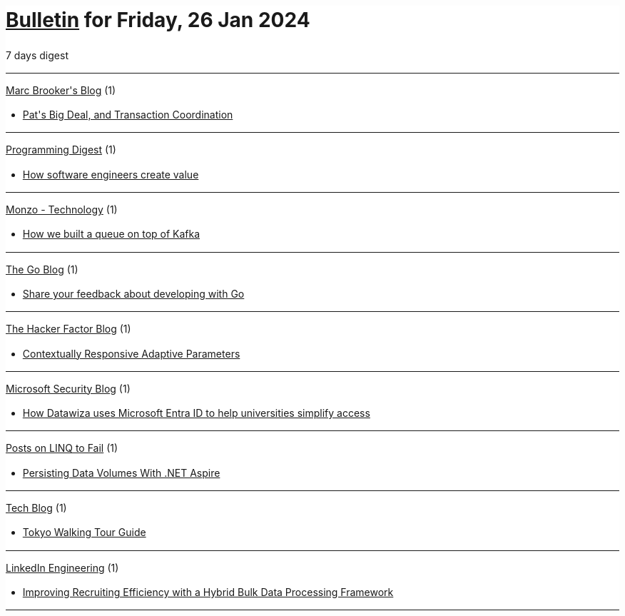 # [Bulletin](https://github.com/jakub-m/bulletin) for Friday, 26 Jan 2024
    
7 days digest

---




[Marc Brooker&#39;s Blog](#bc262e531f16a3f86a11edeaa719e9c5) (1)
* [Pat&#39;s Big Deal, and Transaction Coordination](#1d680de3eaf5e37bc97b4cf7e56f77f5) <a name="toc_1d680de3eaf5e37bc97b4cf7e56f77f5" />
---

[Programming Digest](#8aa2ecc8a9fa655c0bd692fe325a067f) (1)
* [How software engineers create value](#a8966b5125ec3bb950b56694e9ced7a5) <a name="toc_a8966b5125ec3bb950b56694e9ced7a5" />
---

[Monzo - Technology](#5e98d20d463c1b6891e1e838c4eac0d6) (1)
* [How we built a queue on top of Kafka](#b5bed33f97ccbeabeaeb95dc0c5b7490) <a name="toc_b5bed33f97ccbeabeaeb95dc0c5b7490" />
---

[The Go Blog](#84daa5a9b023a23b0afb3121fc8f17bd) (1)
* [Share your feedback about developing with Go](#04bdba07db1b465070dd6f0bd2ff4fdf) <a name="toc_04bdba07db1b465070dd6f0bd2ff4fdf" />
---

[The Hacker Factor Blog](#e72d4a11fc669b96a74374c8814a3676) (1)
* [Contextually Responsive Adaptive Parameters](#c76413842de217e5447f324af916cbd5) <a name="toc_c76413842de217e5447f324af916cbd5" />
---

[Microsoft Security Blog](#31a7029073bb5a0d382e40b15d11d1cd) (1)
* [How Datawiza uses Microsoft Entra ID to help universities simplify access](#74be16979710d4c4e7c6647856088456) <a name="toc_74be16979710d4c4e7c6647856088456" />
---

[Posts on LINQ to Fail](#ebb6b5c167fb9c2603062bc4eebbb6cc) (1)
* [Persisting Data Volumes With .NET Aspire](#33c49a5696f4ad0bf33950729138d135) <a name="toc_33c49a5696f4ad0bf33950729138d135" />
---

[Tech Blog](#82d71e214ccf0a4477e3c1f7f0700aac) (1)
* [Tokyo Walking Tour Guide](#38d292b20c8c458b677b2f0b77fd06c3) <a name="toc_38d292b20c8c458b677b2f0b77fd06c3" />
---

[LinkedIn Engineering](#cb52061ed8ae25390194f1ad803b1b64) (1)
* [Improving Recruiting Efficiency with a Hybrid Bulk Data Processing Framework](#8568beeb13aa6e2d9ae199f85278fc8d) <a name="toc_8568beeb13aa6e2d9ae199f85278fc8d" />
---
